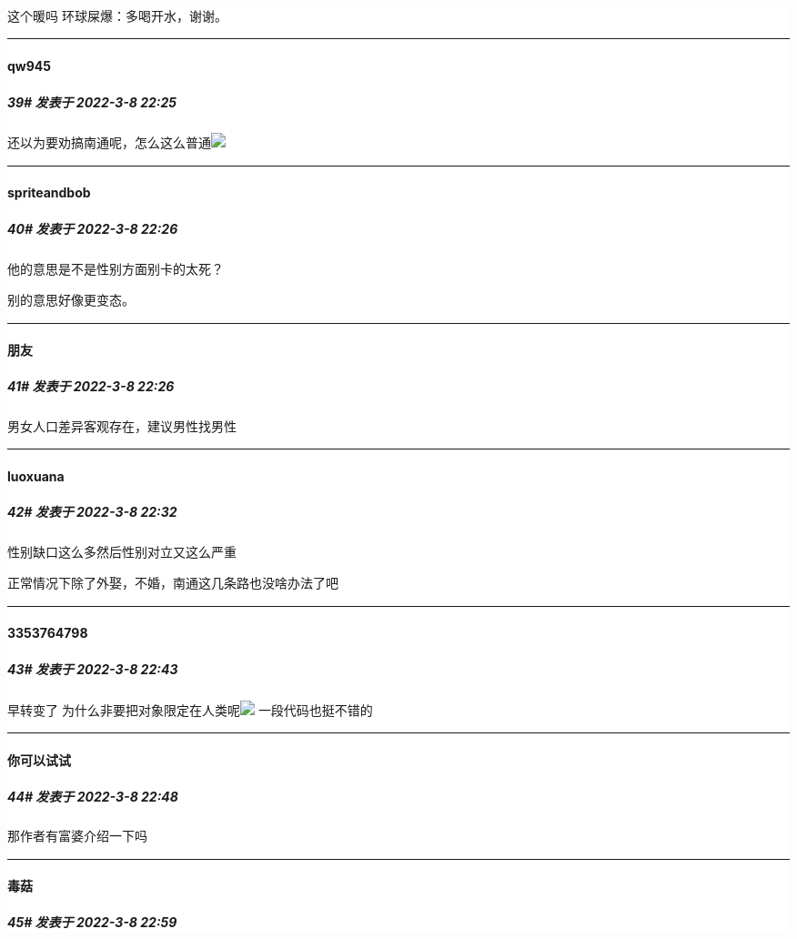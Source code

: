 这个暖吗</blockquote>
环球屎爆：多喝开水，谢谢。

*****

####  qw945  
##### 39#       发表于 2022-3-8 22:25

还以为要劝搞南通呢，怎么这么普通<img src="https://static.saraba1st.com/image/smiley/face2017/067.png" referrerpolicy="no-referrer">

*****

####  spriteandbob  
##### 40#       发表于 2022-3-8 22:26

他的意思是不是性别方面别卡的太死？

别的意思好像更变态。

*****

####  朋友  
##### 41#       发表于 2022-3-8 22:26

男女人口差异客观存在，建议男性找男性

*****

####  luoxuana  
##### 42#       发表于 2022-3-8 22:32

性别缺口这么多然后性别对立又这么严重

正常情况下除了外娶，不婚，南通这几条路也没啥办法了吧

*****

####  3353764798  
##### 43#       发表于 2022-3-8 22:43

早转变了 为什么非要把对象限定在人类呢<img src="https://static.saraba1st.com/image/smiley/face2017/245.png" referrerpolicy="no-referrer"> 一段代码也挺不错的

*****

####  你可以试试  
##### 44#       发表于 2022-3-8 22:48

那作者有富婆介绍一下吗

*****

####  毒菇  
##### 45#       发表于 2022-3-8 22:59
